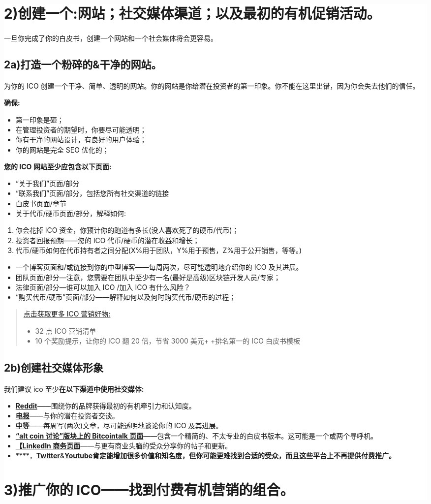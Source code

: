 # **2)创建一个:网站；社交媒体渠道；以及最初的有机促销活动。**

一旦你完成了你的白皮书，创建一个网站和一个社会媒体将会更容易。

## **2a)打造一个粉碎的&干净的网站。**

为你的 ICO 创建一个干净、简单、透明的网站。你的网站是你给潜在投资者的第一印象。你不能在这里出错，因为你会失去他们的信任。

**确保:**

*   第一印象是砸；
*   在管理投资者的期望时，你要尽可能透明；
*   你有干净的网站设计，有良好的用户体验；
*   你的网站是完全 SEO 优化的；

**您的 ICO 网站至少应包含以下页面:**

*   “关于我们”页面/部分
*   “联系我们”页面/部分，包括您所有社交渠道的链接
*   白皮书页面/章节
*   关于代币/硬币页面/部分，解释如何:

1.  你会花掉 ICO 资金，你预计你的跑道有多长(没人喜欢死了的硬币/代币)；
2.  投资者回报预期——您的 ICO 代币/硬币的潜在收益和增长；
3.  代币/硬币如何在代币持有者之间分配(X%用于团队，Y%用于预售，Z%用于公开销售，等等。)

*   一个博客页面和/或链接到你的中型博客——每周两次，尽可能透明地介绍你的 ICO 及其进展。
*   团队页面/部分—注意，您需要在团队中至少有一名(最好是高级)区块链开发人员/专家；
*   法律页面/部分—谁可以加入 ICO /加入 ICO 有什么风险？
*   “购买代币/硬币”页面/部分——解释如何以及何时购买代币/硬币的过程；

> [点击获取更多 ICO 营销好物:](https://nexibeo.typeform.com/to/WCM3cD)
> + 32 点 ICO 营销清单
> + 10 个奖励提示，让你的 ICO 翻 20 倍，节省 3000 美元+
> +排名第一的 ICO 白皮书模板

## **2b)创建社交媒体形象**

我们建议 ico 至少**在以下渠道中使用社交媒体:**

*   [**Reddit**](https://www.reddit.com/r/CryptoCurrency/)——围绕你的品牌获得最初的有机牵引力和认知度。
*   [**电报**](https://telegram.org/faq)——与你的潜在投资者交谈。
*   [**中等**](/)——每周写(两次)文章，尽可能透明地谈论你的 ICO 及其进展。
*   [**“alt coin 讨论”版块上的 Bitcointalk 页面**](https://bitcointalk.org/index.php?board=67.0)——包含一个精简的、不太专业的白皮书版本。这可能是一个或两个寻呼机。
*   [**【LinkedIn 商务页面**](https://business.linkedin.com/marketing-solutions/company-pages)——与更有商业头脑的受众分享你的帖子和更新。
*   [](https://www.facebook.com/business/learn/set-up-facebook-page)****，**[**Twitter**](https://twitter.com/signup)**&**[**Youtube**](https://support.google.com/youtube/answer/1646861?hl=en)肯定能增加很多价值和知名度，但你可能更难找到合适的受众，而且这些平台上不再提供付费推广。**

# ****3)推广你的 ICO——找到付费有机营销的组合。****
